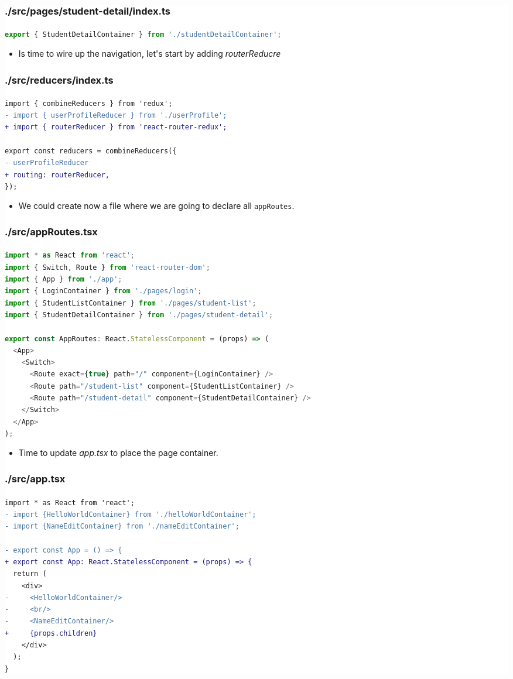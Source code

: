 ### ./src/pages/student-detail/index.ts

```javascript
export { StudentDetailContainer } from './studentDetailContainer';

```

- Is time to wire up the navigation, let's start by adding _routerReducre_

### ./src/reducers/index.ts

```diff
import { combineReducers } from 'redux';
- import { userProfileReducer } from './userProfile';
+ import { routerReducer } from 'react-router-redux';

export const reducers = combineReducers({
- userProfileReducer
+ routing: routerReducer,
});

```

- We could create now a file where we are going to declare all `appRoutes`.

### ./src/appRoutes.tsx

```javascript
import * as React from 'react';
import { Switch, Route } from 'react-router-dom';
import { App } from './app';
import { LoginContainer } from './pages/login';
import { StudentListContainer } from './pages/student-list';
import { StudentDetailContainer } from './pages/student-detail';

export const AppRoutes: React.StatelessComponent = (props) => (
  <App>
    <Switch>
      <Route exact={true} path="/" component={LoginContainer} />
      <Route path="/student-list" component={StudentListContainer} />
      <Route path="/student-detail" component={StudentDetailContainer} />
    </Switch>
  </App>
);

```

- Time to update _app.tsx_ to place the page container.

### ./src/app.tsx

```diff
import * as React from 'react';
- import {HelloWorldContainer} from './helloWorldContainer';
- import {NameEditContainer} from './nameEditContainer';

- export const App = () => {
+ export const App: React.StatelessComponent = (props) => {
  return (
    <div>
-     <HelloWorldContainer/>
-     <br/>
-     <NameEditContainer/>
+     {props.children}
    </div>
  );
}
```